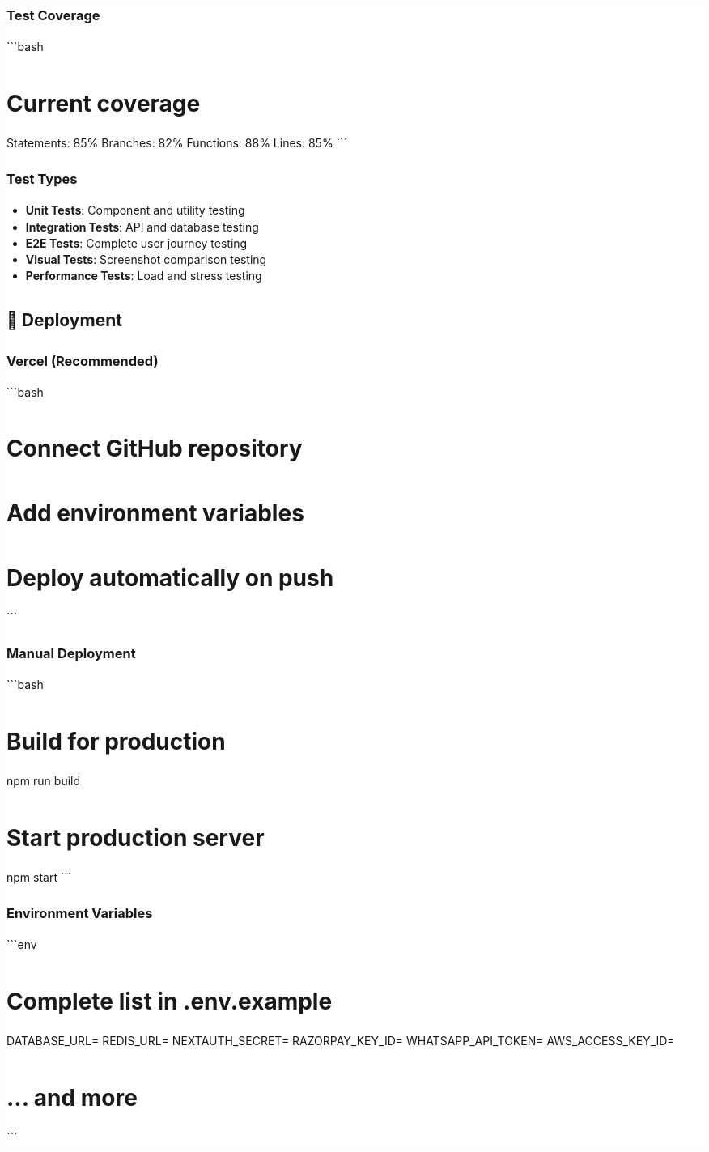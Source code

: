 ### Test Coverage
\`\`\`bash
# Current coverage
Statements: 85%
Branches: 82%
Functions: 88%
Lines: 85%
\`\`\`

### Test Types
- **Unit Tests**: Component and utility testing
- **Integration Tests**: API and database testing
- **E2E Tests**: Complete user journey testing
- **Visual Tests**: Screenshot comparison testing
- **Performance Tests**: Load and stress testing

## 🚀 **Deployment**

### Vercel (Recommended)
\`\`\`bash
# Connect GitHub repository
# Add environment variables
# Deploy automatically on push
\`\`\`

### Manual Deployment
\`\`\`bash
# Build for production
npm run build

# Start production server
npm start
\`\`\`

### Environment Variables
\`\`\`env
# Complete list in .env.example
DATABASE_URL=
REDIS_URL=
NEXTAUTH_SECRET=
RAZORPAY_KEY_ID=
WHATSAPP_API_TOKEN=
AWS_ACCESS_KEY_ID=
# ... and more
\`\`\`
